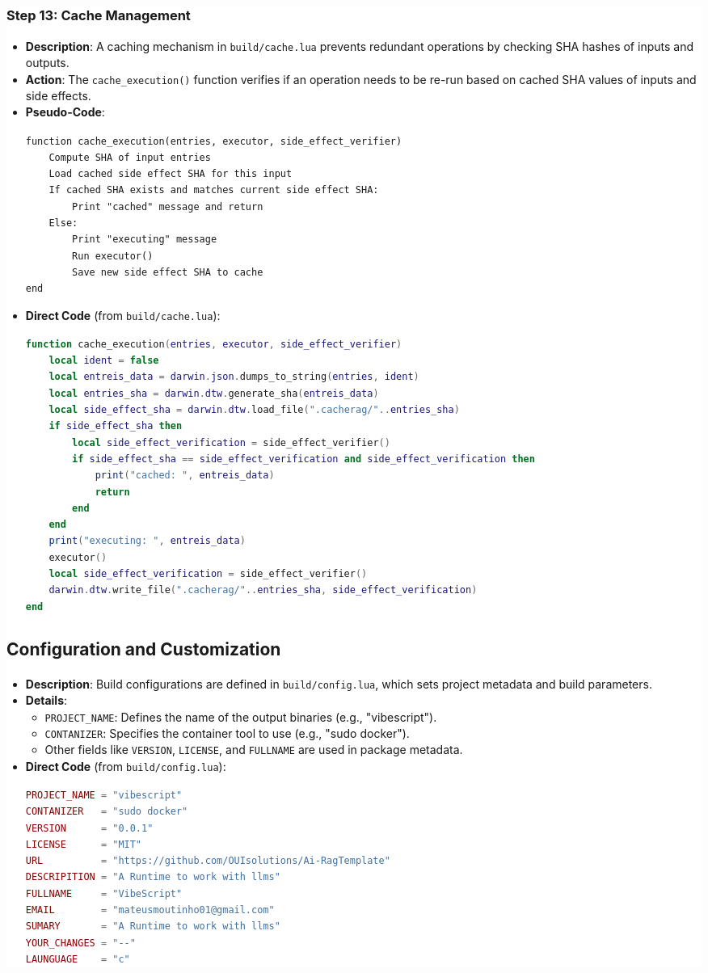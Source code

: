   ```lua
  ```

### Step 13: Cache Management

- **Description**: A caching mechanism in `build/cache.lua` prevents redundant operations by checking SHA hashes of inputs and outputs.
- **Action**: The `cache_execution()` function verifies if an operation needs to be re-run based on cached SHA values of inputs and side effects.
- **Pseudo-Code**:
  ```
  function cache_execution(entries, executor, side_effect_verifier)
      Compute SHA of input entries
      Load cached side effect SHA for this input
      If cached SHA exists and matches current side effect SHA:
          Print "cached" message and return
      Else:
          Print "executing" message
          Run executor()
          Save new side effect SHA to cache
  end
  ```
- **Direct Code** (from `build/cache.lua`):
  ```lua
  function cache_execution(entries, executor, side_effect_verifier)
      local ident = false
      local entreis_data = darwin.json.dumps_to_string(entries, ident)
      local entries_sha = darwin.dtw.generate_sha(entreis_data)
      local side_effect_sha = darwin.dtw.load_file(".cacherag/"..entries_sha)
      if side_effect_sha then
          local side_effect_verification = side_effect_verifier()
          if side_effect_sha == side_effect_verification and side_effect_verification then
              print("cached: ", entreis_data)
              return
          end
      end
      print("executing: ", entreis_data)
      executor()
      local side_effect_verification = side_effect_verifier()
      darwin.dtw.write_file(".cacherag/"..entries_sha, side_effect_verification)
  end
  ```

## Configuration and Customization

- **Description**: Build configurations are defined in `build/config.lua`, which sets project metadata and build parameters.
- **Details**:
  - `PROJECT_NAME`: Defines the name of the output binaries (e.g., "vibescript").
  - `CONTANIZER`: Specifies the container tool to use (e.g., "sudo docker").
  - Other fields like `VERSION`, `LICENSE`, and `FULLNAME` are used in package metadata.
- **Direct Code** (from `build/config.lua`):
  ```lua
  PROJECT_NAME = "vibescript"
  CONTANIZER   = "sudo docker"
  VERSION      = "0.0.1"
  LICENSE      = "MIT"
  URL          = "https://github.com/OUIsolutions/Ai-RagTemplate"
  DESCRIPITION = "A Runtime to work with llms"
  FULLNAME     = "VibeScript"
  EMAIL        = "mateusmoutinho01@gmail.com"
  SUMARY       = "A Runtime to work with llms"
  YOUR_CHANGES = "--"
  LAUNGUAGE    = "c"
  ```
